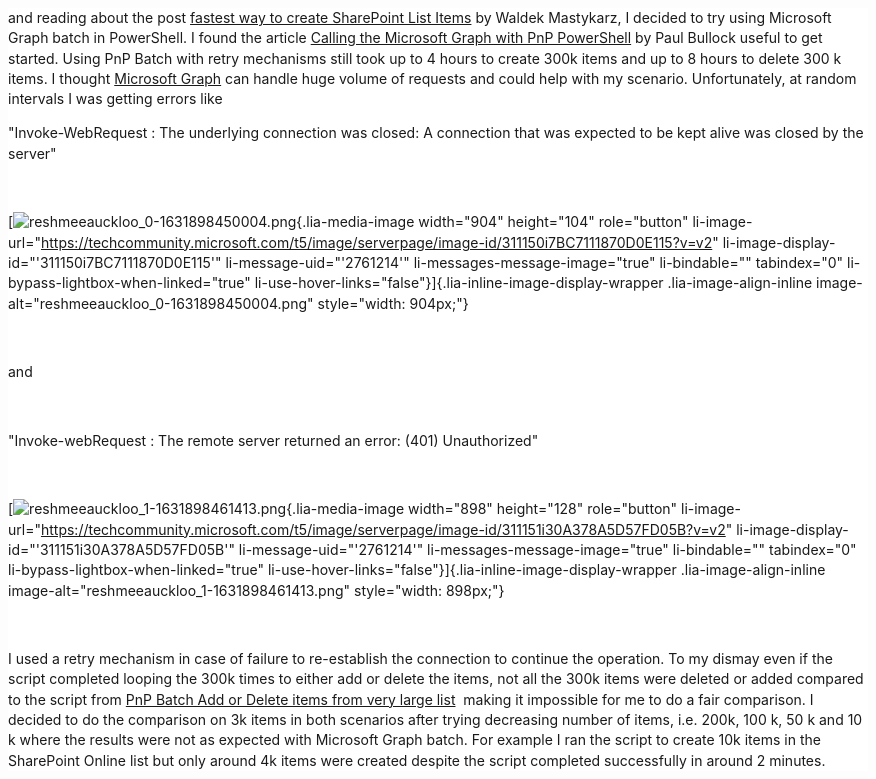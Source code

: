 and reading about the post [fastest way to create SharePoint List
Items](https://blog.mastykarz.nl/fastest-way-create-sharepoint-list-items/) by
Waldek Mastykarz, I decided to try using Microsoft Graph batch in
PowerShell. I found the article [Calling the Microsoft Graph with PnP
PowerShell](https://www.pkbullock.com/blog/2020/calling-the-microsoft-graph-with-pnp-powershell/)
by Paul Bullock useful to get started. Using PnP Batch with retry
mechanisms still took up to 4 hours to create 300k items and up to 8
hours to delete 300 k items. I thought [Microsoft
Graph](https://docs.microsoft.com/en-us/graph/throttling) can handle
huge volume of requests and could help with my scenario. Unfortunately,
at random intervals I was getting errors like 

\"Invoke-WebRequest : The underlying connection was closed: A connection
that was expected to be kept alive was closed by the server\"

 

[![reshmeeauckloo_0-1631898450004.png](https://techcommunity.microsoft.com/t5/image/serverpage/image-id/311150i7BC7111870D0E115/image-dimensions/904x104?v=v2 "reshmeeauckloo_0-1631898450004.png"){.lia-media-image
width="904" height="104" role="button"
li-image-url="https://techcommunity.microsoft.com/t5/image/serverpage/image-id/311150i7BC7111870D0E115?v=v2"
li-image-display-id="'311150i7BC7111870D0E115'"
li-message-uid="'2761214'" li-messages-message-image="true"
li-bindable="" tabindex="0" li-bypass-lightbox-when-linked="true"
li-use-hover-links="false"}]{.lia-inline-image-display-wrapper
.lia-image-align-inline image-alt="reshmeeauckloo_0-1631898450004.png"
style="width: 904px;"}

 

and 

 

\"Invoke-webRequest : The remote server returned an error: (401)
Unauthorized\" 

 

[![reshmeeauckloo_1-1631898461413.png](https://techcommunity.microsoft.com/t5/image/serverpage/image-id/311151i30A378A5D57FD05B/image-dimensions/898x128?v=v2 "reshmeeauckloo_1-1631898461413.png"){.lia-media-image
width="898" height="128" role="button"
li-image-url="https://techcommunity.microsoft.com/t5/image/serverpage/image-id/311151i30A378A5D57FD05B?v=v2"
li-image-display-id="'311151i30A378A5D57FD05B'"
li-message-uid="'2761214'" li-messages-message-image="true"
li-bindable="" tabindex="0" li-bypass-lightbox-when-linked="true"
li-use-hover-links="false"}]{.lia-inline-image-display-wrapper
.lia-image-align-inline image-alt="reshmeeauckloo_1-1631898461413.png"
style="width: 898px;"}

 

I used a retry mechanism in case of failure to re-establish the
connection to continue the operation. To my dismay even if the script
completed looping the 300k times to either add or delete the items, not
all the 300k items were deleted or added compared to the script from
[PnP Batch Add or Delete items from very large
list](https://techcommunity.microsoft.com/t5/microsoft-365-pnp-blog/pnp-batch-add-or-delete-items-from-very-large-list-i-e-more-than/ba-p/2739737)
 making it impossible for me to do a fair comparison. I decided to do
the comparison on 3k items in both scenarios after trying decreasing
number of items, i.e. 200k, 100 k, 50 k and 10 k where the results were
not as expected with Microsoft Graph batch. For example I ran the script
to create 10k items in the SharePoint Online list but only around 4k
items were created despite the script completed successfully in around 2
minutes. 
